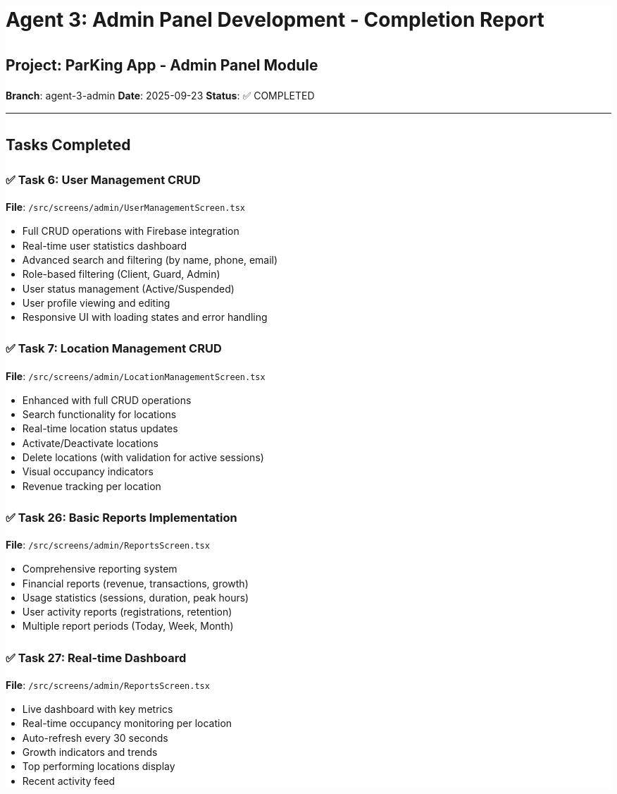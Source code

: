 # Agent 3: Admin Panel Development - Completion Report

## Project: ParKing App - Admin Panel Module
**Branch**: agent-3-admin
**Date**: 2025-09-23
**Status**: ✅ COMPLETED

---

## Tasks Completed

### ✅ Task 6: User Management CRUD
**File**: `/src/screens/admin/UserManagementScreen.tsx`
- Full CRUD operations with Firebase integration
- Real-time user statistics dashboard
- Advanced search and filtering (by name, phone, email)
- Role-based filtering (Client, Guard, Admin)
- User status management (Active/Suspended)
- User profile viewing and editing
- Responsive UI with loading states and error handling

### ✅ Task 7: Location Management CRUD
**File**: `/src/screens/admin/LocationManagementScreen.tsx`
- Enhanced with full CRUD operations
- Search functionality for locations
- Real-time location status updates
- Activate/Deactivate locations
- Delete locations (with validation for active sessions)
- Visual occupancy indicators
- Revenue tracking per location

### ✅ Task 26: Basic Reports Implementation
**File**: `/src/screens/admin/ReportsScreen.tsx`
- Comprehensive reporting system
- Financial reports (revenue, transactions, growth)
- Usage statistics (sessions, duration, peak hours)
- User activity reports (registrations, retention)
- Multiple report periods (Today, Week, Month)

### ✅ Task 27: Real-time Dashboard
**File**: `/src/screens/admin/ReportsScreen.tsx`
- Live dashboard with key metrics
- Real-time occupancy monitoring per location
- Auto-refresh every 30 seconds
- Growth indicators and trends
- Top performing locations display
- Recent activity feed
